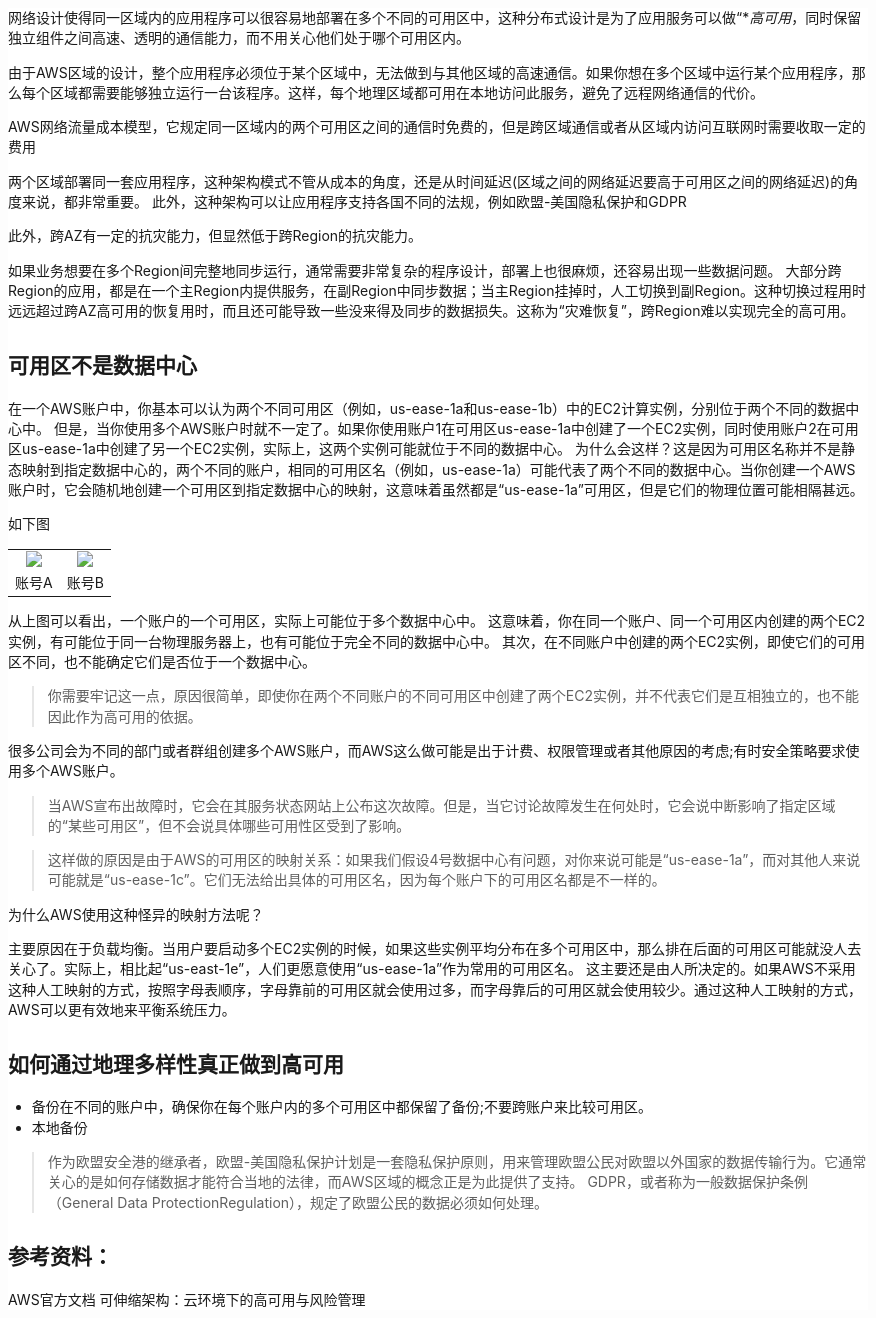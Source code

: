 网络设计使得同一区域内的应用程序可以很容易地部署在多个不同的可用区中，这种分布式设计是为了应用服务可以做“**高可用*，同时保留独立组件之间高速、透明的通信能力，而不用关心他们处于哪个可用区内。

由于AWS区域的设计，整个应用程序必须位于某个区域中，无法做到与其他区域的高速通信。如果你想在多个区域中运行某个应用程序，那么每个区域都需要能够独立运行一台该程序。这样，每个地理区域都可用在本地访问此服务，避免了远程网络通信的代价。

AWS网络流量成本模型，它规定同一区域内的两个可用区之间的通信时免费的，但是跨区域通信或者从区域内访问互联网时需要收取一定的费用

两个区域部署同一套应用程序，这种架构模式不管从成本的角度，还是从时间延迟(区域之间的网络延迟要高于可用区之间的网络延迟)的角度来说，都非常重要。
此外，这种架构可以让应用程序支持各国不同的法规，例如欧盟-美国隐私保护和GDPR

此外，跨AZ有一定的抗灾能力，但显然低于跨Region的抗灾能力。

如果业务想要在多个Region间完整地同步运行，通常需要非常复杂的程序设计，部署上也很麻烦，还容易出现一些数据问题。
大部分跨Region的应用，都是在一个主Region内提供服务，在副Region中同步数据；当主Region挂掉时，人工切换到副Region。这种切换过程用时远远超过跨AZ高可用的恢复用时，而且还可能导致一些没来得及同步的数据损失。这称为“灾难恢复”，跨Region难以实现完全的高可用。

## 可用区不是数据中心

在一个AWS账户中，你基本可以认为两个不同可用区（例如，us-ease-1a和us-ease-1b）中的EC2计算实例，分别位于两个不同的数据中心中。
但是，当你使用多个AWS账户时就不一定了。如果你使用账户1在可用区us-ease-1a中创建了一个EC2实例，同时使用账户2在可用区us-ease-1a中创建了另一个EC2实例，实际上，这两个实例可能就位于不同的数据中心。
为什么会这样？这是因为可用区名称并不是静态映射到指定数据中心的，两个不同的账户，相同的可用区名（例如，us-ease-1a）可能代表了两个不同的数据中心。当你创建一个AWS账户时，它会随机地创建一个可用区到指定数据中心的映射，这意味着虽然都是“us-ease-1a”可用区，但是它们的物理位置可能相隔甚远。

如下图

<table>
    <tr>
        <td ><center><img src="https://img2020.cnblogs.com/blog/1043682/202104/1043682-20210410173340137-1223810234.png" >
        <center>账号A<center>
        </center></td>
        <td ><center><img src="https://img2020.cnblogs.com/blog/1043682/202104/1043682-20210410173354081-1777857674.png" >
        <center>账号B<center>
        </center></td>
    </tr>
</table>
从上图可以看出，一个账户的一个可用区，实际上可能位于多个数据中心中。
这意味着，你在同一个账户、同一个可用区内创建的两个EC2实例，有可能位于同一台物理服务器上，也有可能位于完全不同的数据中心中。
其次，在不同账户中创建的两个EC2实例，即使它们的可用区不同，也不能确定它们是否位于一个数据中心。

> 你需要牢记这一点，原因很简单，即使你在两个不同账户的不同可用区中创建了两个EC2实例，并不代表它们是互相独立的，也不能因此作为高可用的依据。

很多公司会为不同的部门或者群组创建多个AWS账户，而AWS这么做可能是出于计费、权限管理或者其他原因的考虑;有时安全策略要求使用多个AWS账户。

> 当AWS宣布出故障时，它会在其服务状态网站上公布这次故障。但是，当它讨论故障发生在何处时，它会说中断影响了指定区域的“某些可用区”，但不会说具体哪些可用性区受到了影响。

> 这样做的原因是由于AWS的可用区的映射关系：如果我们假设4号数据中心有问题，对你来说可能是“us-ease-1a”，而对其他人来说可能就是“us-ease-1c”。它们无法给出具体的可用区名，因为每个账户下的可用区名都是不一样的。

为什么AWS使用这种怪异的映射方法呢？

主要原因在于负载均衡。当用户要启动多个EC2实例的时候，如果这些实例平均分布在多个可用区中，那么排在后面的可用区可能就没人去关心了。实际上，相比起“us-east-1e”，人们更愿意使用“us-ease-1a”作为常用的可用区名。
这主要还是由人所决定的。如果AWS不采用这种人工映射的方式，按照字母表顺序，字母靠前的可用区就会使用过多，而字母靠后的可用区就会使用较少。通过这种人工映射的方式，AWS可以更有效地来平衡系统压力。

## 如何通过地理多样性真正做到高可用

- 备份在不同的账户中，确保你在每个账户内的多个可用区中都保留了备份;不要跨账户来比较可用区。
- 本地备份

> 作为欧盟安全港的继承者，欧盟-美国隐私保护计划是一套隐私保护原则，用来管理欧盟公民对欧盟以外国家的数据传输行为。它通常关心的是如何存储数据才能符合当地的法律，而AWS区域的概念正是为此提供了支持。
> GDPR，或者称为一般数据保护条例（General Data ProtectionRegulation），规定了欧盟公民的数据必须如何处理。

## 参考资料：

AWS官方文档
可伸缩架构：云环境下的高可用与风险管理